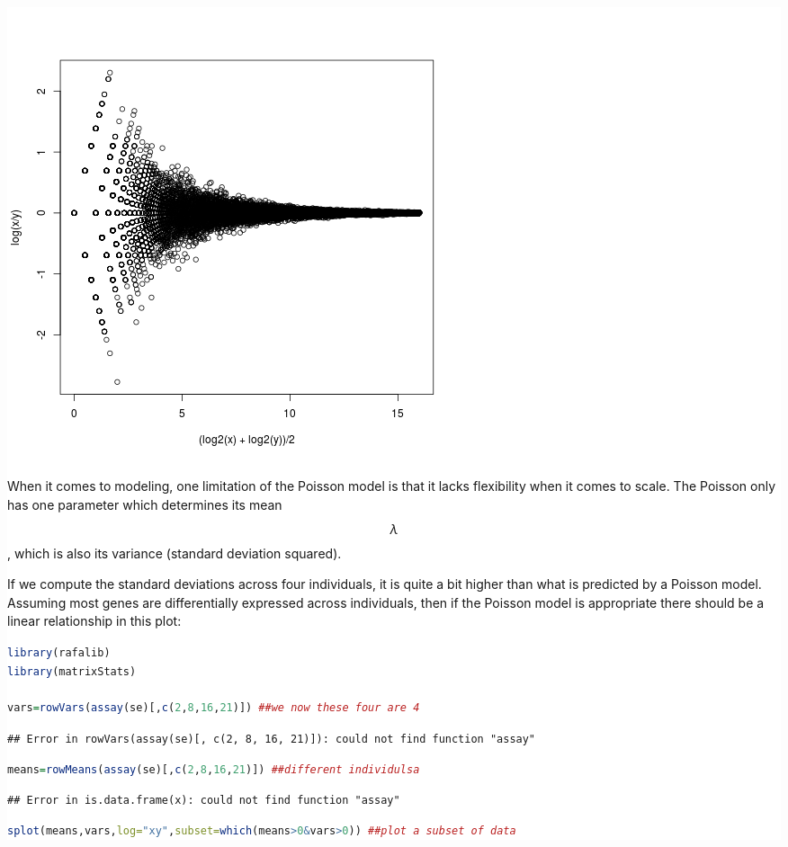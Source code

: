 ![MA plot of replicated RNAseq data.](figure/modeling-RNAseq_MAplot-1.png) 

When it comes to modeling, one limitation of the Poisson model is that it lacks flexibility when it comes to scale. The Poisson only has one parameter which determines its mean $$\lambda$$, which is also its variance (standard deviation squared).

If we compute the standard deviations across four individuals, it is quite a bit higher than what is predicted by a Poisson model. Assuming most genes are differentially expressed across individuals, then if the Poisson model is appropriate there should be a linear relationship in this plot:


```r
library(rafalib)
library(matrixStats)

vars=rowVars(assay(se)[,c(2,8,16,21)]) ##we now these four are 4
```

```
## Error in rowVars(assay(se)[, c(2, 8, 16, 21)]): could not find function "assay"
```

```r
means=rowMeans(assay(se)[,c(2,8,16,21)]) ##different individulsa
```

```
## Error in is.data.frame(x): could not find function "assay"
```

```r
splot(means,vars,log="xy",subset=which(means>0&vars>0)) ##plot a subset of data
```
